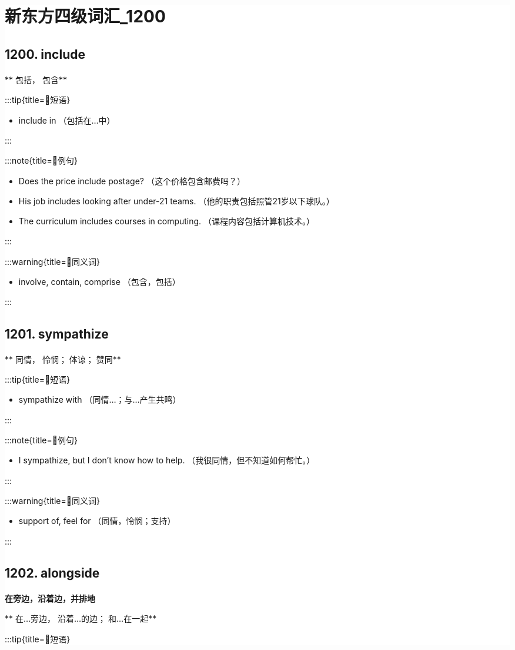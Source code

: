 # 新东方四级词汇_1200

## 1200. include

** 包括， 包含**

:::tip{title=🤩短语}

- include in （包括在…中）

:::

:::note{title=🎤例句}

- Does the price include postage? （这个价格包含邮费吗？）

- His job includes looking after under-21 teams. （他的职责包括照管21岁以下球队。）

- The curriculum includes courses in computing. （课程内容包括计算机技术。）

:::

:::warning{title=🤔同义词}

- involve, contain, comprise （包含，包括）

:::


## 1201. sympathize

** 同情， 怜悯； 体谅； 赞同**

:::tip{title=🤩短语}

- sympathize with （同情…；与…产生共鸣）

:::

:::note{title=🎤例句}

- I sympathize, but I don’t know how to help. （我很同情，但不知道如何帮忙。）

:::

:::warning{title=🤔同义词}

- support of, feel for （同情，怜悯；支持）

:::


## 1202. alongside

**在旁边，沿着边，并排地**

** 在…旁边， 沿着…的边； 和…在一起**

:::tip{title=🤩短语}
